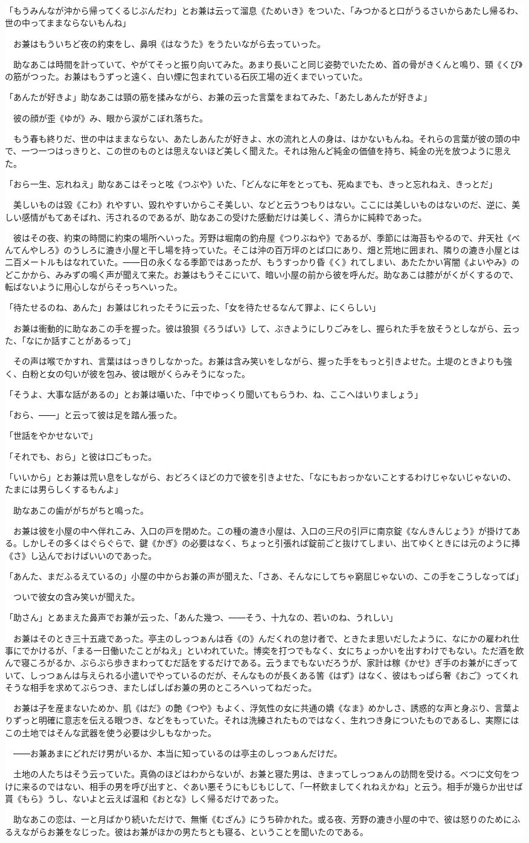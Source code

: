 「もうみんなが沖から帰ってくるじぶんだわ」とお兼は云って溜息《ためいき》をついた、「みつかると口がうるさいからあたし帰るわ、世の中ってままならないもんね」

　お兼はもういちど夜の約束をし、鼻唄《はなうた》をうたいながら去っていった。

　助なあこは時間を計っていて、やがてそっと振り向いてみた。あまり長いこと同じ姿勢でいたため、首の骨がきくんと鳴り、頸《くび》の筋がつった。お兼はもうずっと遠く、白い煙に包まれている石灰工場の近くまでいっていた。

「あんたが好きよ」助なあこは頸の筋を揉みながら、お兼の云った言葉をまねてみた、「あたしあんたが好きよ」

　彼の顔が歪《ゆが》み、眼から涙がこぼれ落ちた。

　もう春も終りだ、世の中はままならない、あたしあんたが好きよ、水の流れと人の身は、はかないもんね。それらの言葉が彼の頭の中で、一つ一つはっきりと、この世のものとは思えないほど美しく聞えた。それは殆んど純金の価値を持ち、純金の光を放つように思えた。

「おら一生、忘れねえ」助なあこはそっと呟《つぶや》いた、「どんなに年をとっても、死ぬまでも、きっと忘れねえ、きっとだ」

　美しいものは毀《こわ》れやすい、毀れやすいからこそ美しい、などと云うつもりはない。ここには美しいものはないのだ、逆に、美しい感情がもてあそばれ、汚されるのであるが、助なあこの受けた感動だけは美しく、清らかに純粋であった。

　彼はその夜、約束の時間に約束の場所へいった。芳野は堀南の釣舟屋《つりぶねや》であるが、季節には海苔もやるので、弁天社《べんてんやしろ》のうしろに漉き小屋と干し場を持っていた。そこは沖の百万坪のとば口にあり、畑と荒地に囲まれ、隣りの漉き小屋とは二百メートルもはなれていた。――日の永くなる季節ではあったが、もうすっかり昏《く》れてしまい、あたたかい宵闇《よいやみ》のどこかから、みみずの鳴く声が聞えて来た。お兼はもうそこにいて、暗い小屋の前から彼を呼んだ。助なあこは膝ががくがくするので、転ばないように用心しながらそっちへいった。

「待たせるのね、あんた」お兼はじれったそうに云った、「女を待たせるなんて罪よ、にくらしい」

　お兼は衝動的に助なあこの手を握った。彼は狼狽《ろうばい》して、ぶきようにしりごみをし、握られた手を放そうとしながら、云った、「なにか話すことがあるって」

　その声は喉でかすれ、言葉ははっきりしなかった。お兼は含み笑いをしながら、握った手をもっと引きよせた。土堤のときよりも強く、白粉と女の匂いが彼を包み、彼は眼がくらみそうになった。

「そうよ、大事な話があるの」とお兼は囁いた、「中でゆっくり聞いてもらうわ、ね、ここへはいりましょう」

「おら、――」と云って彼は足を踏ん張った。

「世話をやかせないで」

「それでも、おら」と彼は口ごもった。

「いいから」とお兼は荒い息をしながら、おどろくほどの力で彼を引きよせた、「なにもおっかないことするわけじゃないじゃないの、たまには男らしくするもんよ」

　助なあこの歯ががちがちと鳴った。

　お兼は彼を小屋の中へ伴れこみ、入口の戸を閉めた。この種の漉き小屋は、入口の三尺の引戸に南京錠《なんきんじょう》が掛けてある。しかしその多くはぐらぐらで、鍵《かぎ》の必要はなく、ちょっと引張れば錠前ごと抜けてしまい、出てゆくときには元のように挿《さ》し込んでおけばいいのであった。

「あんた、まだふるえているの」小屋の中からお兼の声が聞えた、「さあ、そんなにしてちゃ窮屈じゃないの、この手をこうしなってば」

　ついで彼女の含み笑いが聞えた。

「助さん」とあまえた鼻声でお兼が云った、「あんた幾つ、――そう、十九なの、若いのね、うれしい」

　お兼はそのとき三十五歳であった。亭主のしっつぁんは呑《の》んだくれの怠け者で、ときたま思いだしたように、なにかの雇われ仕事にでかけるが、「まる一日働いたことがねえ」といわれていた。博奕を打つでもなく、女にちょっかいを出すわけでもない。ただ酒を飲んで寝ころがるか、ぶらぶら歩きまわってむだ話をするだけである。云うまでもないだろうが、家計は稼《かせ》ぎ手のお兼がにぎっていて、しっつぁんは与えられる小遣いでやっているのだが、そんなものが長くある筈《はず》はなく、彼はもっぱら奢《おご》ってくれそうな相手を求めてぶらつき、またしばしばお兼の男のところへいってねだった。

　お兼は子を産まないためか、肌《はだ》の艶《つや》もよく、浮気性の女に共通の嬌《なま》めかしさ、誘惑的な声と身ぶり、言葉よりずっと明確に意志を伝える眼つき、などをもっていた。それは洗練されたものではなく、生れつき身についたものであるし、実際にはこの土地ではそんな武器を使う必要は少しもなかった。

　――お兼あまにどれだけ男がいるか、本当に知っているのは亭主のしっつぁんだけだ。

　土地の人たちはそう云っていた。真偽のほどはわからないが、お兼と寝た男は、きまってしっつぁんの訪問を受ける。べつに文句をつけに来るのではない、相手の男を呼び出すと、ぐあい悪そうにもじもじして、「一杯飲ましてくれねえかね」と云う。相手が幾らか出せば貰《もら》うし、ないよと云えば温和《おとな》しく帰るだけであった。

　助なあこの恋は、一と月ばかり続いただけで、無慚《むざん》にうち砕かれた。或る夜、芳野の漉き小屋の中で、彼は怒りのためにふるえながらお兼をなじった。彼はお兼がほかの男たちとも寝る、ということを聞いたのである。

